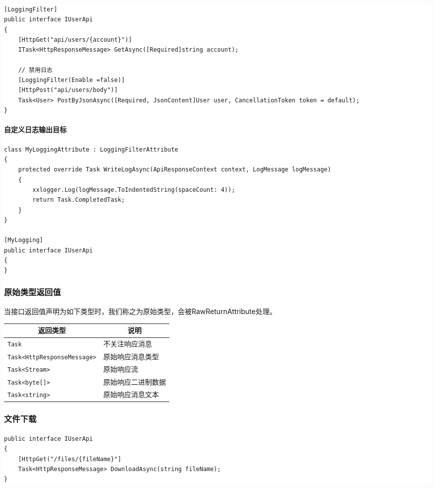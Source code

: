 ```
[LoggingFilter]   
public interface IUserApi
{
    [HttpGet("api/users/{account}")]
    ITask<HttpResponseMessage> GetAsync([Required]string account);  

    // 禁用日志
    [LoggingFilter(Enable =false)]
    [HttpPost("api/users/body")]
    Task<User> PostByJsonAsync([Required, JsonContent]User user, CancellationToken token = default);
}
```

#### 自定义日志输出目标
```
class MyLoggingAttribute : LoggingFilterAttribute
{
    protected override Task WriteLogAsync(ApiResponseContext context, LogMessage logMessage)
    {
        xxlogger.Log(logMessage.ToIndentedString(spaceCount: 4));
        return Task.CompletedTask;
    }
}

[MyLogging]   
public interface IUserApi
{
}
```

### 原始类型返回值

当接口返回值声明为如下类型时，我们称之为原始类型，会被RawReturnAttribute处理。

返回类型 | 说明
---|---
`Task` | 不关注响应消息
`Task<HttpResponseMessage>` | 原始响应消息类型
`Task<Stream>` | 原始响应流
`Task<byte[]>` | 原始响应二进制数据
`Task<string>` | 原始响应消息文本

### 文件下载
```
public interface IUserApi
{
    [HttpGet("/files/{fileName}"]
    Task<HttpResponseMessage> DownloadAsync(string fileName);
}
```

